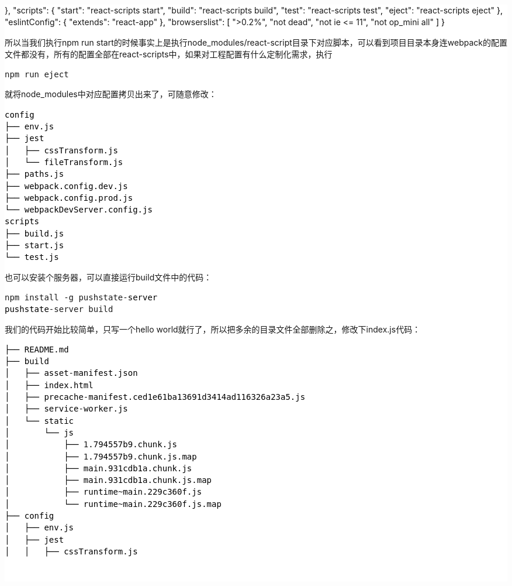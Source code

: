   },
  </span>"scripts"<span style="color: #000000;">: {
    </span>"start": "react-scripts start"<span style="color: #000000;">,
    </span>"build": "react-scripts build"<span style="color: #000000;">,
    </span>"test": "react-scripts test"<span style="color: #000000;">,
    </span>"eject": "react-scripts eject"<span style="color: #000000;">
  },
  </span>"eslintConfig"<span style="color: #000000;">: {
    </span>"extends": "react-app"<span style="color: #000000;">
  },
  </span>"browserslist"<span style="color: #000000;">: [
    </span>"&gt;0.2%"<span style="color: #000000;">,
    </span>"not dead"<span style="color: #000000;">,
    </span>"not ie &lt;= 11"<span style="color: #000000;">,
    </span>"not op_mini all"<span style="color: #000000;">
  ]
}</span></pre>
</div>
<p>所以当我们执行npm run start的时候事实上是执行node_modules/react-script目录下对应脚本，可以看到项目目录本身连webpack的配置文件都没有，所有的配置全部在react-scripts中，如果对工程配置有什么定制化需求，执行</p>
<div class="cnblogs_code">
<pre>npm run eject</pre>
</div>
<p>就将node_modules中对应配置拷贝出来了，可随意修改：</p>
<div class="cnblogs_code">
<pre><span style="color: #000000;">config
├── env.js
├── jest
│   ├── cssTransform.js
│   └── fileTransform.js
├── paths.js
├── webpack.config.dev.js
├── webpack.config.prod.js
└── webpackDevServer.config.js
scripts
├── build.js
├── start.js
└── test.js</span></pre>
</div>
<p>也可以安装个服务器，可以直接运行build文件中的代码：</p>
<div class="cnblogs_code">
<pre>npm install -g pushstate-<span style="color: #000000;">server
pushstate</span>-server build</pre>
</div>
<p>我们的代码开始比较简单，只写一个hello world就行了，所以把多余的目录文件全部删除之，修改下index.js代码：</p>
<div class="cnblogs_code">
<pre><span style="color: #000000;">├── README.md
├── build
│   ├── asset</span>-<span style="color: #000000;">manifest.json
│   ├── index.html
│   ├── precache</span>-<span style="color: #000000;">manifest.ced1e61ba13691d3414ad116326a23a5.js
│   ├── service</span>-<span style="color: #000000;">worker.js
│   └── static
│       └── js
│           ├── </span>1<span style="color: #000000;">.794557b9.chunk.js
│           ├── </span>1<span style="color: #000000;">.794557b9.chunk.js.map
│           ├── main.931cdb1a.chunk.js
│           ├── main.931cdb1a.chunk.js.map
│           ├── runtime</span>~<span style="color: #000000;">main.229c360f.js
│           └── runtime</span>~<span style="color: #000000;">main.229c360f.js.map
├── config
│   ├── env.js
│   ├── jest
│   │   ├── cssTransform.js